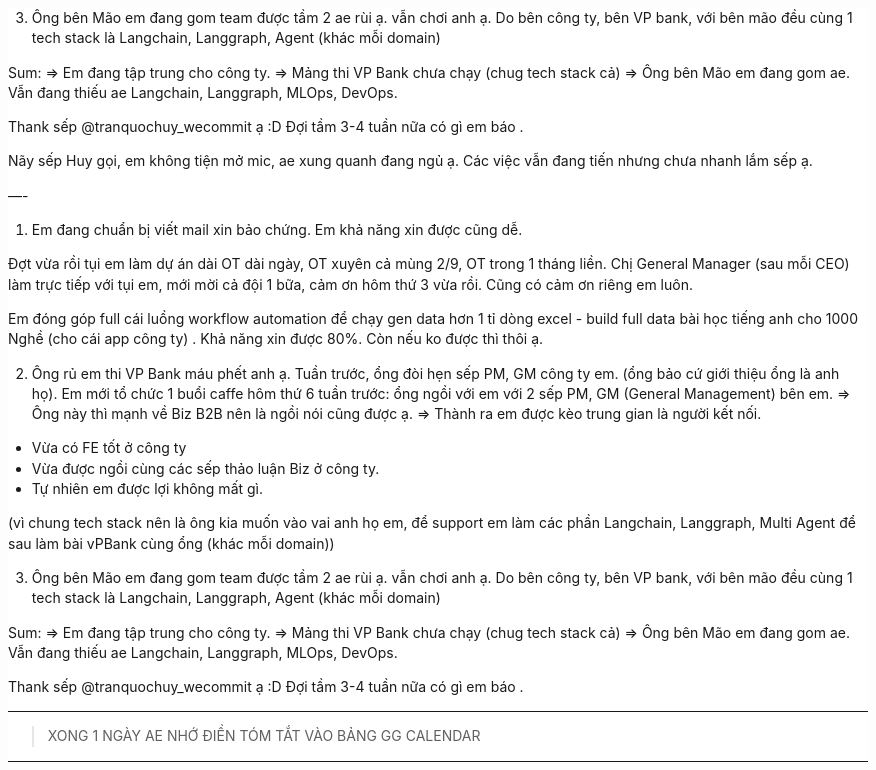 3. Ông bên Mão em đang gom team được tầm 2 ae rùi ạ. vẫn chơi anh ạ.
   Do bên công ty, bên VP bank, với bên mão đều cùng 1 tech stack là Langchain, Langgraph, Agent (khác mỗi domain)

Sum:
=> Em đang tập trung cho công ty.
=> Mảng thi VP Bank chưa chạy (chug tech stack cả)
=> Ông bên Mão em đang gom ae. Vẫn đang thiếu ae Langchain, Langgraph, MLOps, DevOps.

Thank sếp @tranquochuy_wecommit  ạ :D
Đợi tầm 3-4 tuần nữa có gì em báo .

Nãy sếp Huy gọi, em không tiện mở mic, ae xung quanh đang ngủ ạ.
Các việc vẫn đang tiến nhưng chưa nhanh lắm sếp ạ.

—-

1. Em đang chuẩn bị viết mail xin bảo chứng. Em khả năng xin được cũng dễ.

Đợt vừa rồi tụi em làm dự án dài OT dài ngày, OT xuyên cả mùng 2/9, OT trong 1 tháng liền.
Chị General Manager (sau mỗi CEO) làm trực tiếp với tụi em, mới mời cả đội 1 bữa, cảm ơn hôm thứ 3 vừa rồi. Cũng có cảm ơn riêng em luôn.

Em đóng góp full cái luồng workflow automation để chạy gen data hơn 1 tỉ dòng excel - build full data bài học tiếng anh cho 1000 Nghề (cho cái app công ty) . Khả năng xin được 80%. Còn nếu ko được thì thôi ạ.

2. Ông rủ em thi VP Bank máu phết anh ạ.
   Tuần trước, ổng đòi hẹn sếp PM, GM công ty em. (ổng bảo cứ giới thiệu ổng là anh họ).
   Em mới tổ chức 1 buổi caffe hôm thứ 6 tuần trước: ổng ngồi với em với 2 sếp PM, GM (General Management) bên em.
   => Ông này thì mạnh về Biz B2B nên là ngồi nói cũng được ạ.
   => Thành ra em được kèo trung gian là người kết nối.

- Vừa có FE tốt ở công ty
- Vừa được ngồi cùng các sếp thảo luận Biz ở công ty.
- Tự nhiên em được lợi không mất gì.

(vì chung tech stack nên là ông kia muốn vào vai anh họ em, để support em làm các phần Langchain, Langgraph, Multi Agent để sau làm bài vPBank cùng ổng (khác mỗi domain))

3. Ông bên Mão em đang gom team được tầm 2 ae rùi ạ. vẫn chơi anh ạ.
   Do bên công ty, bên VP bank, với bên mão đều cùng 1 tech stack là Langchain, Langgraph, Agent (khác mỗi domain)

Sum:
=> Em đang tập trung cho công ty.
=> Mảng thi VP Bank chưa chạy (chug tech stack cả)
=> Ông bên Mão em đang gom ae. Vẫn đang thiếu ae Langchain, Langgraph, MLOps, DevOps.

Thank sếp @tranquochuy_wecommit  ạ :D
Đợi tầm 3-4 tuần nữa có gì em báo .

---

> XONG 1 NGÀY AE NHỚ ĐIỀN TÓM TẮT VÀO BẢNG GG CALENDAR

---
